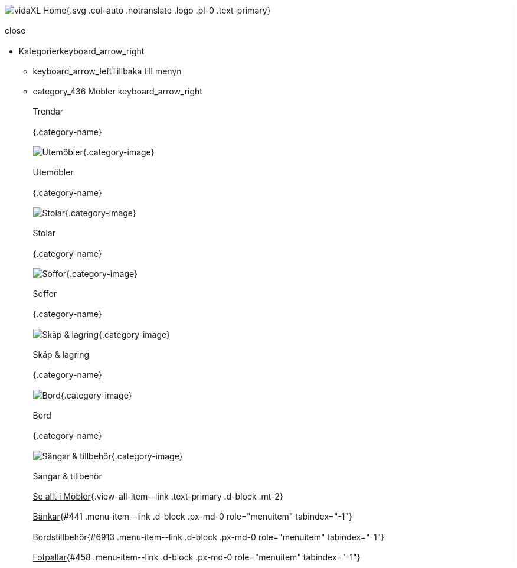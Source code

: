 ![vidaXL Home](/on/demandware.static/Sites-vidaxl-se-Site/-/sv_SE/dw3db840a8/images/vidaXL_logo.svg){.svg .col-auto .notranslate .logo .pl-0 .text-primary}

close

-   Kategorierkeyboard_arrow_right
    -   keyboard_arrow_leftTillbaka till menyn

    -   category_436
        Möbler
        keyboard_arrow_right

        Trendar

        [](https://www.vidaxl.se/g/4299/utemobler "Utemöbler"){.category-name}

        ![Utemöbler](https://www.vidaxl.se/dw/image/v2/BFNS_PRD/on/demandware.static/-/Sites-vidaxl-catalog-webshop-eu-sku/default/dw20d3c651/All/category_banners/Furniture/Outdoor%20Furniture.png?sw=100){.category-image}

        Utemöbler

        [](https://www.vidaxl.se/g/443/stolar "Stolar"){.category-name}

        ![Stolar](https://www.vidaxl.se/dw/image/v2/BFNS_PRD/on/demandware.static/-/Sites-vidaxl-catalog-webshop-eu-sku/default/dw7be75966/All/category_banners/Furniture/Chairs_.png?sw=100){.category-image}

        Stolar

        [](https://www.vidaxl.se/g/460/soffor "Soffor"){.category-name}

        ![Soffor](https://www.vidaxl.se/dw/image/v2/BFNS_PRD/on/demandware.static/-/Sites-vidaxl-catalog-webshop-eu-sku/default/dw74610d58/All/category_banners/Furniture/Sofas_.png?sw=100){.category-image}

        Soffor

        [](https://www.vidaxl.se/g/6356/skap-lagring "Skåp & lagring"){.category-name}

        ![Skåp & lagring](https://www.vidaxl.se/dw/image/v2/BFNS_PRD/on/demandware.static/-/Sites-vidaxl-catalog-webshop-eu-sku/default/dwf1e91ceb/All/category_banners/Furniture/Cabinets%20&%20Storage.png?sw=100){.category-image}

        Skåp & lagring

        [](https://www.vidaxl.se/g/6392/bord "Bord"){.category-name}

        ![Bord](https://www.vidaxl.se/dw/image/v2/BFNS_PRD/on/demandware.static/-/Sites-vidaxl-catalog-webshop-eu-sku/default/dwef9045f9/All/category_banners/Furniture/Tables_.png?sw=100){.category-image}

        Bord

        [](https://www.vidaxl.se/g/6433/sangar-tillbehor "Sängar & tillbehör"){.category-name}

        ![Sängar & tillbehör](https://www.vidaxl.se/dw/image/v2/BFNS_PRD/on/demandware.static/-/Sites-vidaxl-catalog-webshop-eu-sku/default/dw36664412/All/category_banners/Furniture/Beds%20&%20Accessories_.png?sw=100){.category-image}

        Sängar & tillbehör

        [Se allt i
        Möbler](https://www.vidaxl.se/g/436/mobler){.view-all-item--link .text-primary .d-block .mt-2}

        [Bänkar](https://www.vidaxl.se/g/441/bankar){#441 .menu-item--link .d-block .px-md-0 role="menuitem" tabindex="-1"}

        [Bordstillbehör](https://www.vidaxl.se/g/6913/bordstillbehor){#6913 .menu-item--link .d-block .px-md-0 role="menuitem" tabindex="-1"}

        [Fotpallar](https://www.vidaxl.se/g/458/fotpallar){#458 .menu-item--link .d-block .px-md-0 role="menuitem" tabindex="-1"}
